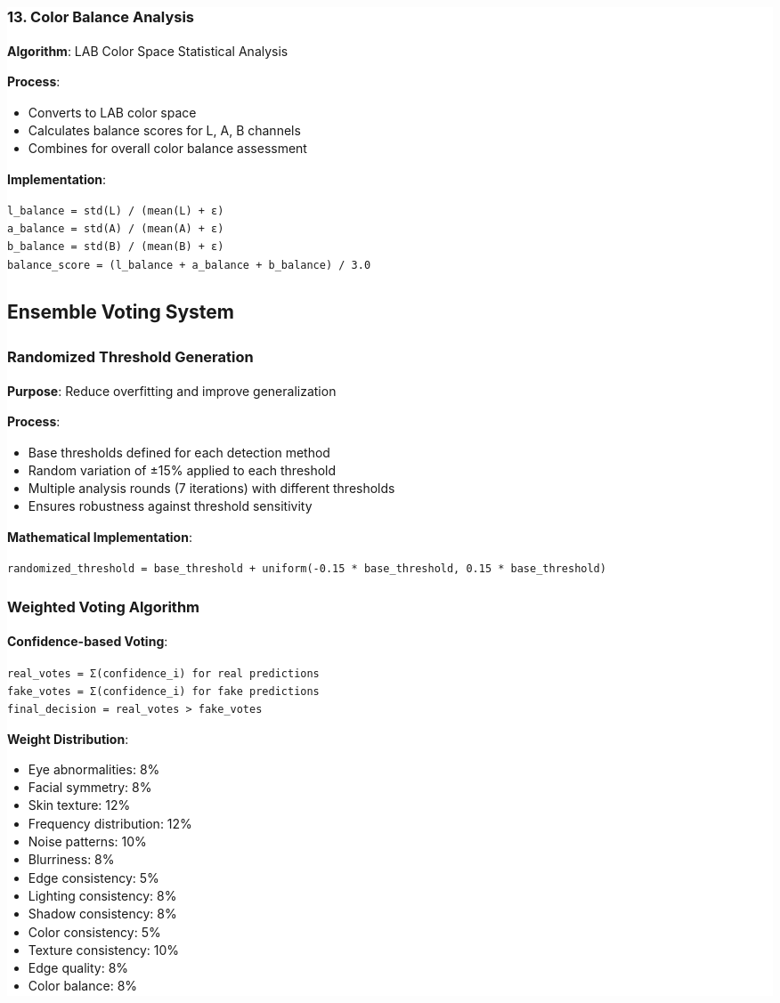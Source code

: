 ### 13. Color Balance Analysis

**Algorithm**: LAB Color Space Statistical Analysis

**Process**:
- Converts to LAB color space
- Calculates balance scores for L, A, B channels
- Combines for overall color balance assessment

**Implementation**:
```
l_balance = std(L) / (mean(L) + ε)
a_balance = std(A) / (mean(A) + ε)
b_balance = std(B) / (mean(B) + ε)
balance_score = (l_balance + a_balance + b_balance) / 3.0
```

## Ensemble Voting System

### Randomized Threshold Generation

**Purpose**: Reduce overfitting and improve generalization

**Process**:
- Base thresholds defined for each detection method
- Random variation of ±15% applied to each threshold
- Multiple analysis rounds (7 iterations) with different thresholds
- Ensures robustness against threshold sensitivity

**Mathematical Implementation**:
```
randomized_threshold = base_threshold + uniform(-0.15 * base_threshold, 0.15 * base_threshold)
```

### Weighted Voting Algorithm

**Confidence-based Voting**:
```
real_votes = Σ(confidence_i) for real predictions
fake_votes = Σ(confidence_i) for fake predictions
final_decision = real_votes > fake_votes
```

**Weight Distribution**:
- Eye abnormalities: 8%
- Facial symmetry: 8%
- Skin texture: 12%
- Frequency distribution: 12%
- Noise patterns: 10%
- Blurriness: 8%
- Edge consistency: 5%
- Lighting consistency: 8%
- Shadow consistency: 8%
- Color consistency: 5%
- Texture consistency: 10%
- Edge quality: 8%
- Color balance: 8%
